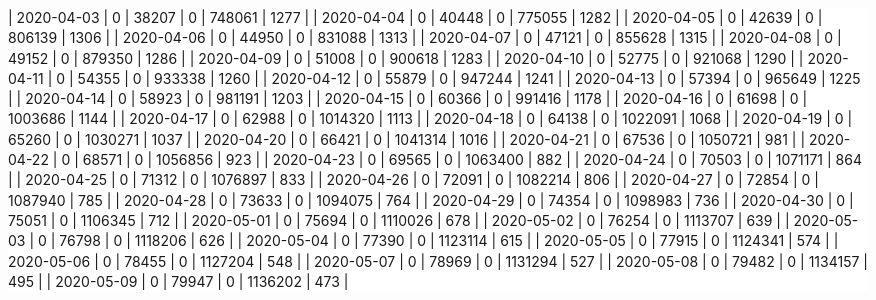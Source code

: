 | 2020-04-03 | 0 | 38207 | 0 | 748061 | 1277 |
| 2020-04-04 | 0 | 40448 | 0 | 775055 | 1282 |
| 2020-04-05 | 0 | 42639 | 0 | 806139 | 1306 |
| 2020-04-06 | 0 | 44950 | 0 | 831088 | 1313 |
| 2020-04-07 | 0 | 47121 | 0 | 855628 | 1315 |
| 2020-04-08 | 0 | 49152 | 0 | 879350 | 1286 |
| 2020-04-09 | 0 | 51008 | 0 | 900618 | 1283 |
| 2020-04-10 | 0 | 52775 | 0 | 921068 | 1290 |
| 2020-04-11 | 0 | 54355 | 0 | 933338 | 1260 |
| 2020-04-12 | 0 | 55879 | 0 | 947244 | 1241 |
| 2020-04-13 | 0 | 57394 | 0 | 965649 | 1225 |
| 2020-04-14 | 0 | 58923 | 0 | 981191 | 1203 |
| 2020-04-15 | 0 | 60366 | 0 | 991416 | 1178 |
| 2020-04-16 | 0 | 61698 | 0 | 1003686 | 1144 |
| 2020-04-17 | 0 | 62988 | 0 | 1014320 | 1113 |
| 2020-04-18 | 0 | 64138 | 0 | 1022091 | 1068 |
| 2020-04-19 | 0 | 65260 | 0 | 1030271 | 1037 |
| 2020-04-20 | 0 | 66421 | 0 | 1041314 | 1016 |
| 2020-04-21 | 0 | 67536 | 0 | 1050721 | 981 |
| 2020-04-22 | 0 | 68571 | 0 | 1056856 | 923 |
| 2020-04-23 | 0 | 69565 | 0 | 1063400 | 882 |
| 2020-04-24 | 0 | 70503 | 0 | 1071171 | 864 |
| 2020-04-25 | 0 | 71312 | 0 | 1076897 | 833 |
| 2020-04-26 | 0 | 72091 | 0 | 1082214 | 806 |
| 2020-04-27 | 0 | 72854 | 0 | 1087940 | 785 |
| 2020-04-28 | 0 | 73633 | 0 | 1094075 | 764 |
| 2020-04-29 | 0 | 74354 | 0 | 1098983 | 736 |
| 2020-04-30 | 0 | 75051 | 0 | 1106345 | 712 |
| 2020-05-01 | 0 | 75694 | 0 | 1110026 | 678 |
| 2020-05-02 | 0 | 76254 | 0 | 1113707 | 639 |
| 2020-05-03 | 0 | 76798 | 0 | 1118206 | 626 |
| 2020-05-04 | 0 | 77390 | 0 | 1123114 | 615 |
| 2020-05-05 | 0 | 77915 | 0 | 1124341 | 574 |
| 2020-05-06 | 0 | 78455 | 0 | 1127204 | 548 |
| 2020-05-07 | 0 | 78969 | 0 | 1131294 | 527 |
| 2020-05-08 | 0 | 79482 | 0 | 1134157 | 495 |
| 2020-05-09 | 0 | 79947 | 0 | 1136202 | 473 |